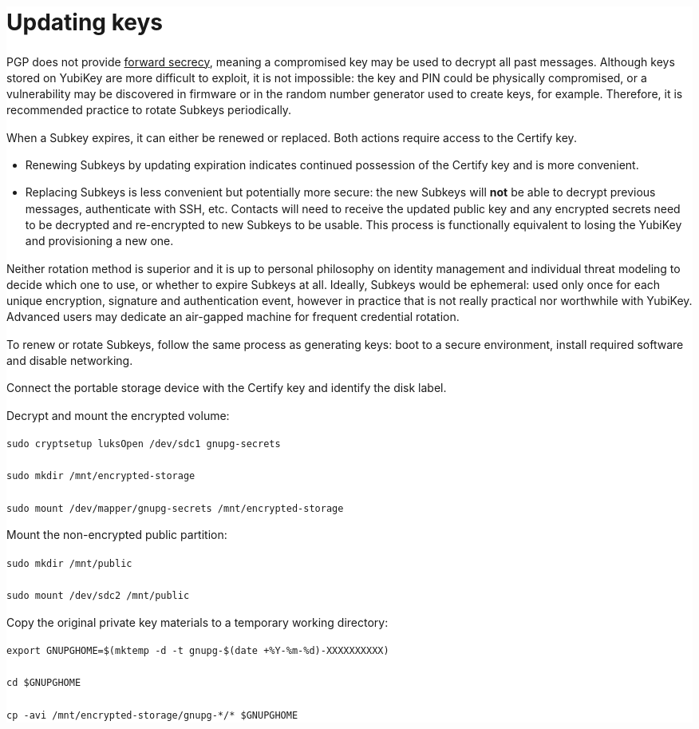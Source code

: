 # Updating keys

PGP does not provide [forward secrecy](https://en.wikipedia.org/wiki/Forward_secrecy), meaning a compromised key may be used to decrypt all past messages. Although keys stored on YubiKey are more difficult to exploit, it is not impossible: the key and PIN could be physically compromised, or a vulnerability may be discovered in firmware or in the random number generator used to create keys, for example. Therefore, it is recommended practice to rotate Subkeys periodically.

When a Subkey expires, it can either be renewed or replaced. Both actions require access to the Certify key.

- Renewing Subkeys by updating expiration indicates continued possession of the Certify key and is more convenient.

- Replacing Subkeys is less convenient but potentially more secure: the new Subkeys will **not** be able to decrypt previous messages, authenticate with SSH, etc. Contacts will need to receive the updated public key and any encrypted secrets need to be decrypted and re-encrypted to new Subkeys to be usable. This process is functionally equivalent to losing the YubiKey and provisioning a new one.

Neither rotation method is superior and it is up to personal philosophy on identity management and individual threat modeling to decide which one to use, or whether to expire Subkeys at all. Ideally, Subkeys would be ephemeral: used only once for each unique encryption, signature and authentication event, however in practice that is not really practical nor worthwhile with YubiKey. Advanced users may dedicate an air-gapped machine for frequent credential rotation.

To renew or rotate Subkeys, follow the same process as generating keys: boot to a secure environment, install required software and disable networking.

Connect the portable storage device with the Certify key and identify the disk label.

Decrypt and mount the encrypted volume:

```console
sudo cryptsetup luksOpen /dev/sdc1 gnupg-secrets

sudo mkdir /mnt/encrypted-storage

sudo mount /dev/mapper/gnupg-secrets /mnt/encrypted-storage
```

Mount the non-encrypted public partition:

```console
sudo mkdir /mnt/public

sudo mount /dev/sdc2 /mnt/public
```

Copy the original private key materials to a temporary working directory:

```console
export GNUPGHOME=$(mktemp -d -t gnupg-$(date +%Y-%m-%d)-XXXXXXXXXX)

cd $GNUPGHOME

cp -avi /mnt/encrypted-storage/gnupg-*/* $GNUPGHOME
```
